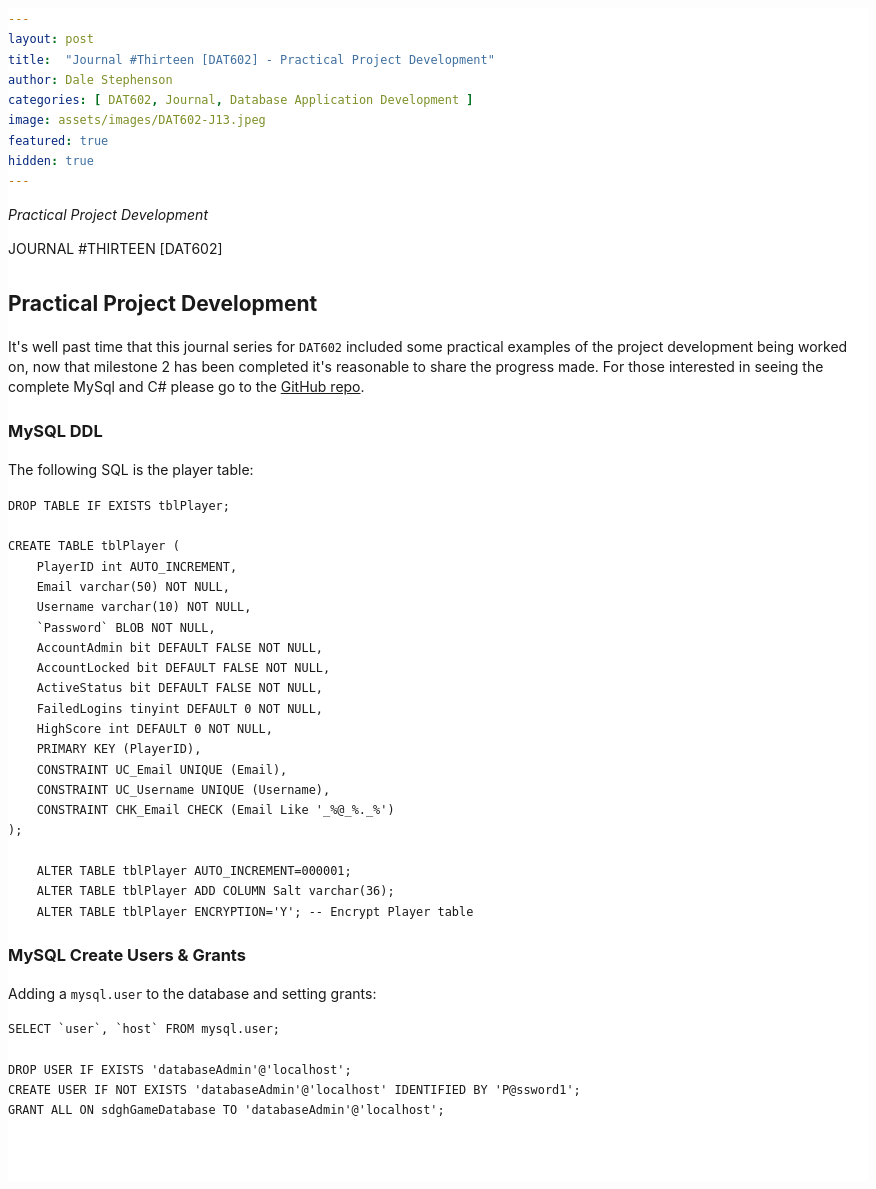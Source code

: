 ```yaml
---
layout: post
title:  "Journal #Thirteen [DAT602] - Practical Project Development" 
author: Dale Stephenson
categories: [ DAT602, Journal, Database Application Development ]
image: assets/images/DAT602-J13.jpeg
featured: true
hidden: true
---
```

<i>Practical Project Development</i>

JOURNAL #THIRTEEN [DAT602]

<h2>Practical Project Development</h2>

It's well past time that this journal series for <code>DAT602</code> included some practical examples of the project development being worked on, now that milestone 2 has been completed it's reasonable to share the progress made. For those interested in seeing the complete MySql and C# please go to the <a href='https://github.com/d-stephenson/DAT602' target='_blank'>GitHub repo</a>.

<h3>MySQL DDL</h3>

The following SQL is the player table:

<pre><code>DROP TABLE IF EXISTS tblPlayer;

CREATE TABLE tblPlayer (
	PlayerID int AUTO_INCREMENT,
	Email varchar(50) NOT NULL,
	Username varchar(10) NOT NULL,
	`Password` BLOB NOT NULL,
	AccountAdmin bit DEFAULT FALSE NOT NULL,
	AccountLocked bit DEFAULT FALSE NOT NULL,
	ActiveStatus bit DEFAULT FALSE NOT NULL,
	FailedLogins tinyint DEFAULT 0 NOT NULL,
	HighScore int DEFAULT 0 NOT NULL, 
	PRIMARY KEY (PlayerID),
	CONSTRAINT UC_Email UNIQUE (Email),
	CONSTRAINT UC_Username UNIQUE (Username),
	CONSTRAINT CHK_Email CHECK (Email Like '_%@_%._%')
);

	ALTER TABLE tblPlayer AUTO_INCREMENT=000001;
	ALTER TABLE tblPlayer ADD COLUMN Salt varchar(36); 
	ALTER TABLE tblPlayer ENCRYPTION='Y'; -- Encrypt Player table
</code></pre>

<h3>MySQL Create Users & Grants</h3>

Adding a <code>mysql.user</code> to the database and setting grants:

<pre><code>SELECT `user`, `host` FROM mysql.user;

DROP USER IF EXISTS 'databaseAdmin'@'localhost';
CREATE USER IF NOT EXISTS 'databaseAdmin'@'localhost' IDENTIFIED BY 'P@ssword1';
GRANT ALL ON sdghGameDatabase TO 'databaseAdmin'@'localhost';
